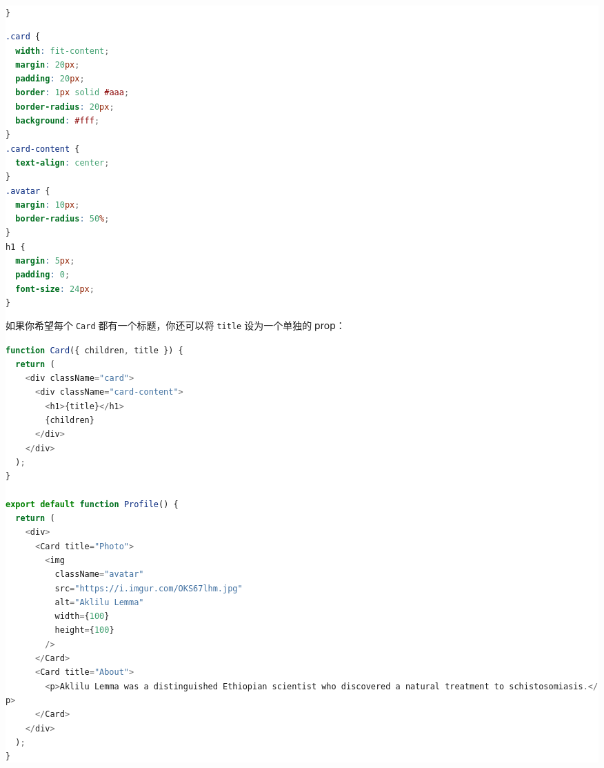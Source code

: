 ```js
}
```

```css
.card {
  width: fit-content;
  margin: 20px;
  padding: 20px;
  border: 1px solid #aaa;
  border-radius: 20px;
  background: #fff;
}
.card-content {
  text-align: center;
}
.avatar {
  margin: 10px;
  border-radius: 50%;
}
h1 {
  margin: 5px;
  padding: 0;
  font-size: 24px;
}
```

</Sandpack>

如果你希望每个 `Card` 都有一个标题，你还可以将 `title` 设为一个单独的 prop：

<Sandpack>

```js
function Card({ children, title }) {
  return (
    <div className="card">
      <div className="card-content">
        <h1>{title}</h1>
        {children}
      </div>
    </div>
  );
}

export default function Profile() {
  return (
    <div>
      <Card title="Photo">
        <img
          className="avatar"
          src="https://i.imgur.com/OKS67lhm.jpg"
          alt="Aklilu Lemma"
          width={100}
          height={100}
        />
      </Card>
      <Card title="About">
        <p>Aklilu Lemma was a distinguished Ethiopian scientist who discovered a natural treatment to schistosomiasis.</p>
      </Card>
    </div>
  );
}
```
